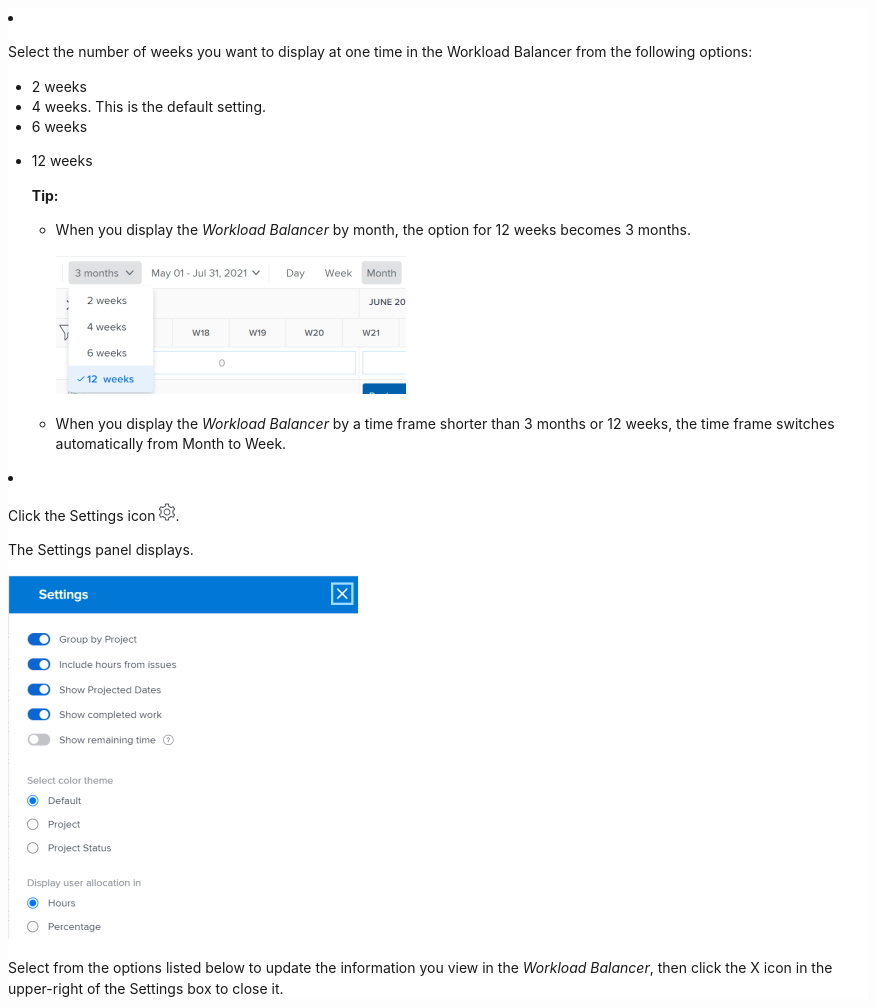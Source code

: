  </table> </li> 
 <li value="9"> <p>Select the number of weeks you want to display at one time in the Workload Balancer from the following options:</p> 
  <ul> 
   <li>2 weeks</li> 
   <li>4 weeks.&nbsp;This is the default setting.</li> 
   <li>6 weeks</li> 
   <li> <p>12 weeks</p> 
    <div class="tip_one-tip-with_bullets" data-mc-autonum="<b>Tip: </b>">
     <span class="autonumber"><span><b>Tip: </b></span></span> 
     <ul> 
      <li> <p><span>When you display the <em>Workload Balancer</em> by month, the option for 12 weeks becomes 3 months.</span> </p> <p> <img src="assets/3-months-12-weeks-drop-down-wb-350x140.png" class="preview" style="width: 350;height: 140;"> </p> </li> 
      <li> <p><span>When you display the <em>Workload Balancer</em> by a time frame shorter than 3 months or 12 weeks, the time frame switches automatically from Month to Week.</span> </p> </li> 
     </ul> 
    </div> </li> 
  </ul> </li> 
 <li value="10"> <draft-comment>
   <div data-mc-conditions="QuicksilverOrClassic.Quicksilver"> 
    <p>Click the <span class="bold">Settings</span> icon <img src="assets/settings-gear-icon.png">. </p> 
    <p>The Settings panel displays.</p> 
    <p> <img src="assets/settings-box-options-global-with-color-theme-and-percentage-wb-nwe-350x365.png" style="width: 350;height: 365;"> </p> 
    <p>Select from the options listed below to update the information you view in the <em>Workload Balancer</em>, then click the <span class="bold">X icon</span> in the upper-right of the Settings box to close it.</p> 
    <ul> 